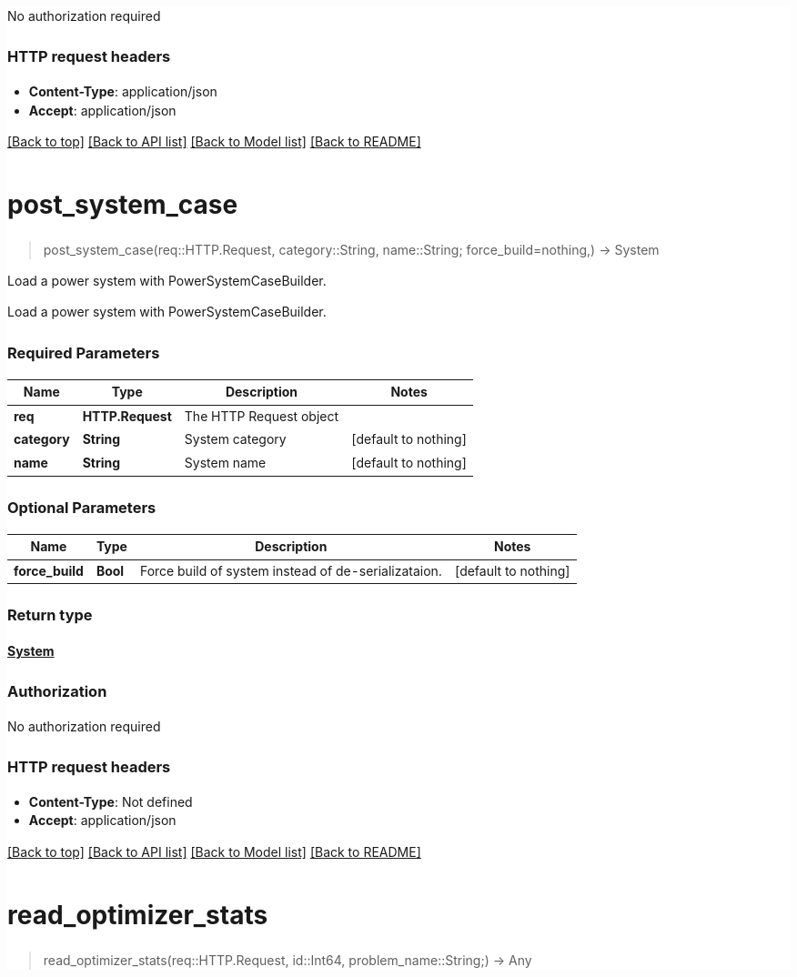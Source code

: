 No authorization required

### HTTP request headers

 - **Content-Type**: application/json
 - **Accept**: application/json

[[Back to top]](#) [[Back to API list]](../README.md#documentation-for-api-endpoints) [[Back to Model list]](../README.md#documentation-for-models) [[Back to README]](../README.md)

# **post_system_case**
> post_system_case(req::HTTP.Request, category::String, name::String; force_build=nothing,) -> System

Load a power system with PowerSystemCaseBuilder.

Load a power system with PowerSystemCaseBuilder.

### Required Parameters

Name | Type | Description  | Notes
------------- | ------------- | ------------- | -------------
 **req** | **HTTP.Request** | The HTTP Request object | 
**category** | **String**| System category | [default to nothing]
**name** | **String**| System name | [default to nothing]

### Optional Parameters

Name | Type | Description  | Notes
------------- | ------------- | ------------- | -------------
 **force_build** | **Bool**| Force build of system instead of de-serializataion. | [default to nothing]

### Return type

[**System**](System.md)

### Authorization

No authorization required

### HTTP request headers

 - **Content-Type**: Not defined
 - **Accept**: application/json

[[Back to top]](#) [[Back to API list]](../README.md#documentation-for-api-endpoints) [[Back to Model list]](../README.md#documentation-for-models) [[Back to README]](../README.md)

# **read_optimizer_stats**
> read_optimizer_stats(req::HTTP.Request, id::Int64, problem_name::String;) -> Any
